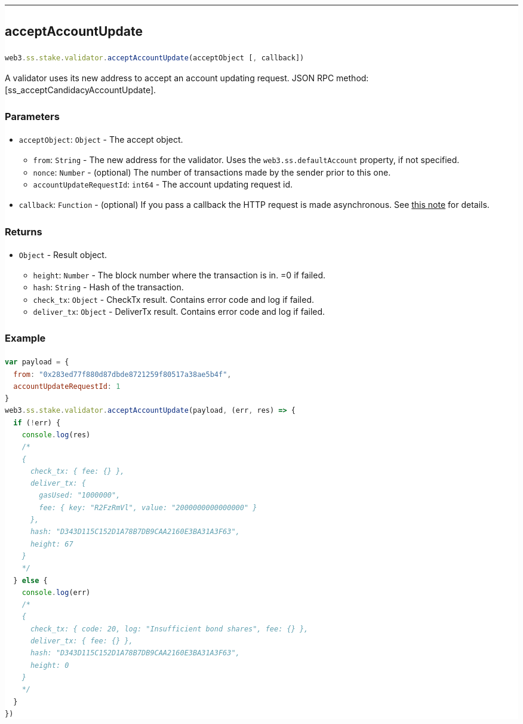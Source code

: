 
---

## acceptAccountUpdate

```js
web3.ss.stake.validator.acceptAccountUpdate(acceptObject [, callback])
```

A validator uses its new address to accept an account updating request. JSON RPC method: [ss_acceptCandidacyAccountUpdate].

### Parameters

- `acceptObject`: `Object` - The accept object.

  - `from`: `String` - The new address for the validator. Uses the `web3.ss.defaultAccount` property, if not specified.
  - `nonce`: `Number` - (optional) The number of transactions made by the sender prior to this one.
  - `accountUpdateRequestId`: `int64` - The account updating request id.

- `callback`: `Function` - (optional) If you pass a callback the HTTP request is made asynchronous. See [this note](https://github.com/ethereum/wiki/wiki/JavaScript-API#using-callbacks) for details.

### Returns

- `Object` - Result object.

  - `height`: `Number` - The block number where the transaction is in. =0 if failed.
  - `hash`: `String` - Hash of the transaction.
  - `check_tx`: `Object` - CheckTx result. Contains error code and log if failed.
  - `deliver_tx`: `Object` - DeliverTx result. Contains error code and log if failed.

### Example

```js
var payload = {
  from: "0x283ed77f880d87dbde8721259f80517a38ae5b4f",
  accountUpdateRequestId: 1
}
web3.ss.stake.validator.acceptAccountUpdate(payload, (err, res) => {
  if (!err) {
    console.log(res)
    /*
    {
      check_tx: { fee: {} },
      deliver_tx: {
        gasUsed: "1000000",
        fee: { key: "R2FzRmVl", value: "2000000000000000" }
      },
      hash: "D343D115C152D1A78B7DB9CAA2160E3BA31A3F63",
      height: 67
    }
    */
  } else {
    console.log(err)
    /*
    {
      check_tx: { code: 20, log: "Insufficient bond shares", fee: {} },
      deliver_tx: { fee: {} },
      hash: "D343D115C152D1A78B7DB9CAA2160E3BA31A3F63",
      height: 0
    }
    */
  }
})
```
